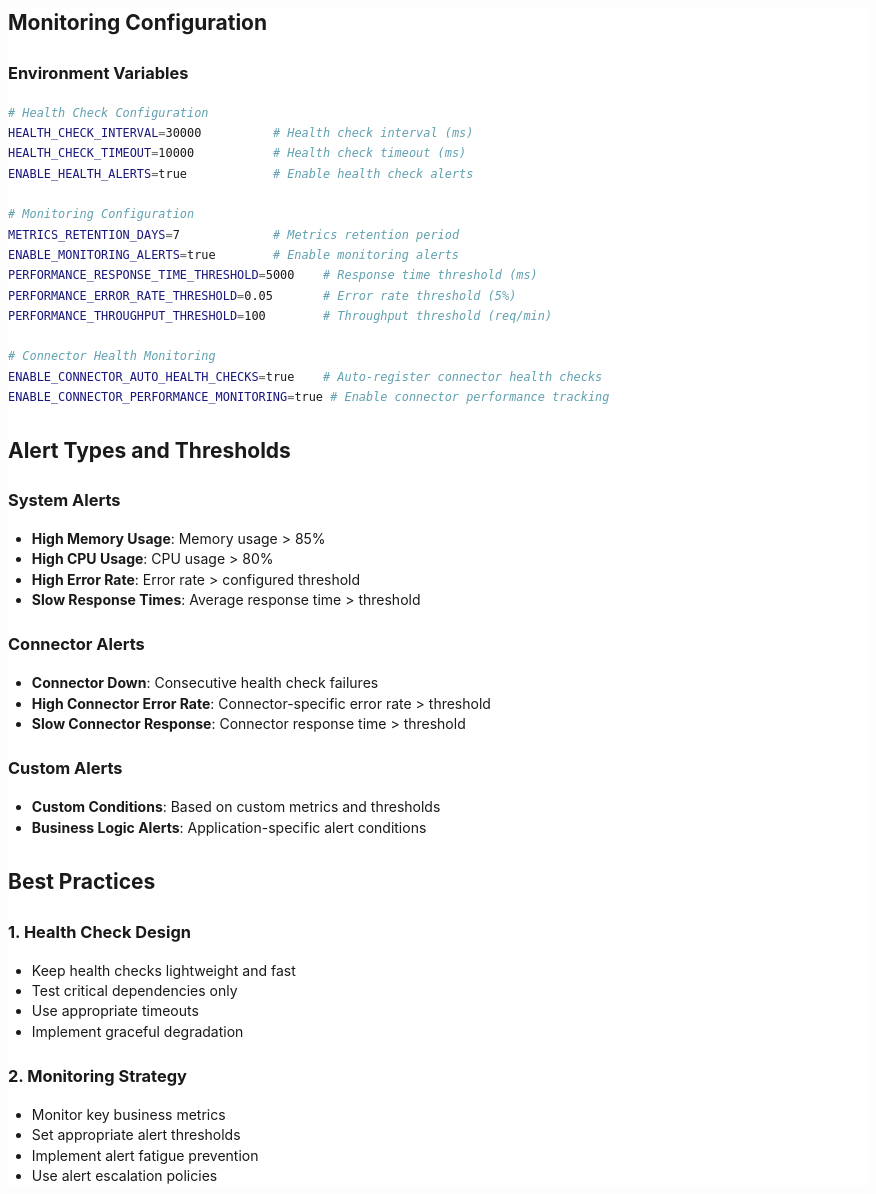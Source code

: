 ## Monitoring Configuration

### Environment Variables

```bash
# Health Check Configuration
HEALTH_CHECK_INTERVAL=30000          # Health check interval (ms)
HEALTH_CHECK_TIMEOUT=10000           # Health check timeout (ms)
ENABLE_HEALTH_ALERTS=true            # Enable health check alerts

# Monitoring Configuration
METRICS_RETENTION_DAYS=7             # Metrics retention period
ENABLE_MONITORING_ALERTS=true        # Enable monitoring alerts
PERFORMANCE_RESPONSE_TIME_THRESHOLD=5000    # Response time threshold (ms)
PERFORMANCE_ERROR_RATE_THRESHOLD=0.05       # Error rate threshold (5%)
PERFORMANCE_THROUGHPUT_THRESHOLD=100        # Throughput threshold (req/min)

# Connector Health Monitoring
ENABLE_CONNECTOR_AUTO_HEALTH_CHECKS=true    # Auto-register connector health checks
ENABLE_CONNECTOR_PERFORMANCE_MONITORING=true # Enable connector performance tracking
```

## Alert Types and Thresholds

### System Alerts
- **High Memory Usage**: Memory usage > 85%
- **High CPU Usage**: CPU usage > 80%
- **High Error Rate**: Error rate > configured threshold
- **Slow Response Times**: Average response time > threshold

### Connector Alerts
- **Connector Down**: Consecutive health check failures
- **High Connector Error Rate**: Connector-specific error rate > threshold
- **Slow Connector Response**: Connector response time > threshold

### Custom Alerts
- **Custom Conditions**: Based on custom metrics and thresholds
- **Business Logic Alerts**: Application-specific alert conditions

## Best Practices

### 1. **Health Check Design**
- Keep health checks lightweight and fast
- Test critical dependencies only
- Use appropriate timeouts
- Implement graceful degradation

### 2. **Monitoring Strategy**
- Monitor key business metrics
- Set appropriate alert thresholds
- Implement alert fatigue prevention
- Use alert escalation policies
